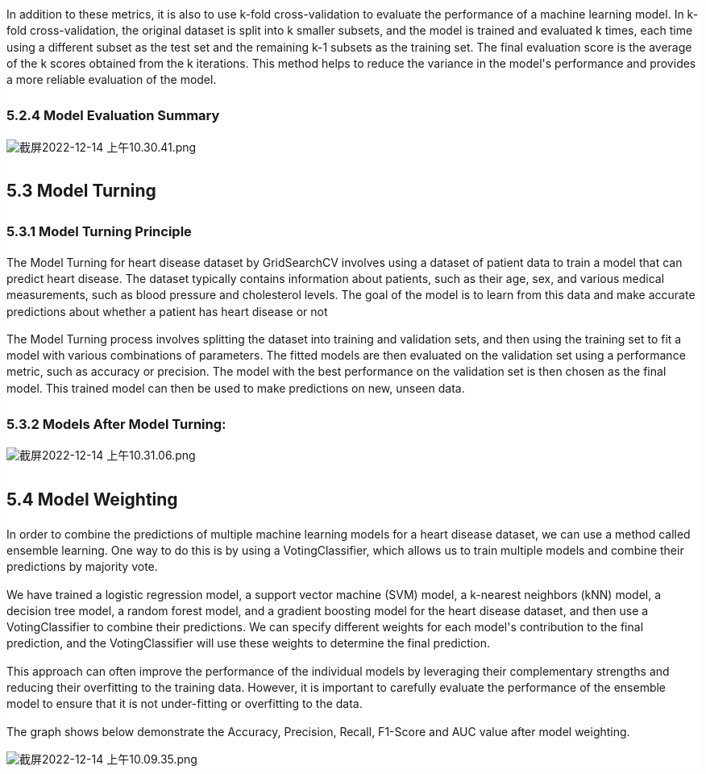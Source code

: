 In addition to these metrics, it is also to use k-fold cross-validation to evaluate the performance of a machine learning model. In k-fold cross-validation, the original dataset is split into k smaller subsets, and the model is trained and evaluated k times, each time using a different subset as the test set and the remaining k-1 subsets as the training set. The final evaluation score is the average of the k scores obtained from the k iterations. This method helps to reduce the variance in the model's performance and provides a more reliable evaluation of the model.

### 5.2.4 Model **Evaluation Summary**

![截屏2022-12-14 上午10.30.41.png](Heart%20Disease%20Prediction%20Based%20on%20Django%20and%20Machi%204072f2c8c6444a11be5573c97397fe61/%25E6%2588%25AA%25E5%25B1%258F2022-12-14_%25E4%25B8%258A%25E5%258D%258810.30.41.png)

## 5.3 Model Turning

### 5.3.1 Model Turning Principle

The Model Turning for heart disease dataset by GridSearchCV involves using a dataset of patient data to train a model that can predict heart disease. The dataset typically contains information about patients, such as their age, sex, and various medical measurements, such as blood pressure and cholesterol levels. The goal of the model is to learn from this data and make accurate predictions about whether a patient has heart disease or not

The Model Turning process involves splitting the dataset into training and validation sets, and then using the training set to fit a model with various combinations of parameters. The fitted models are then evaluated on the validation set using a performance metric, such as accuracy or precision. The model with the best performance on the validation set is then chosen as the final model. This trained model can then be used to make predictions on new, unseen data.

### 5.3.2 Models After Model Turning:

![截屏2022-12-14 上午10.31.06.png](Heart%20Disease%20Prediction%20Based%20on%20Django%20and%20Machi%204072f2c8c6444a11be5573c97397fe61/%25E6%2588%25AA%25E5%25B1%258F2022-12-14_%25E4%25B8%258A%25E5%258D%258810.31.06.png)

## 5.4 Model Weighting

In order to combine the predictions of multiple machine learning models for a heart disease dataset, we can use a method called ensemble learning. One way to do this is by using a VotingClassifier, which allows us to train multiple models and combine their predictions by majority vote.

We have trained a logistic regression model, a support vector machine (SVM) model, a k-nearest neighbors (kNN) model, a decision tree model, a random forest model, and a gradient boosting model for the heart disease dataset, and then use a VotingClassifier to combine their predictions. We can specify different weights for each model's contribution to the final prediction, and the VotingClassifier will use these weights to determine the final prediction.

This approach can often improve the performance of the individual models by leveraging their complementary strengths and reducing their overfitting to the training data. However, it is important to carefully evaluate the performance of the ensemble model to ensure that it is not under-fitting or overfitting to the data.

The graph shows below demonstrate the Accuracy, Precision, Recall, F1-Score and AUC value after model weighting. 

![截屏2022-12-14 上午10.09.35.png](Heart%20Disease%20Prediction%20Based%20on%20Django%20and%20Machi%204072f2c8c6444a11be5573c97397fe61/%25E6%2588%25AA%25E5%25B1%258F2022-12-14_%25E4%25B8%258A%25E5%258D%258810.09.35.png)
